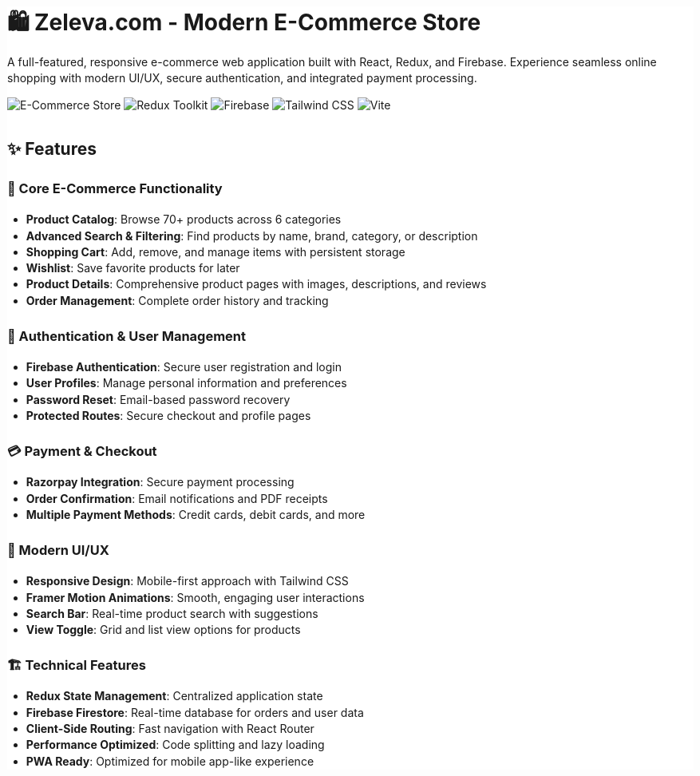 # 🛍️ Zeleva.com - Modern E-Commerce Store

A full-featured, responsive e-commerce web application built with React, Redux, and Firebase. Experience seamless online shopping with modern UI/UX, secure authentication, and integrated payment processing.

![E-Commerce Store](https://img.shields.io/badge/React-19.1.0-blue.svg)
![Redux Toolkit](https://img.shields.io/badge/Redux_Toolkit-2.8.2-purple.svg)
![Firebase](https://img.shields.io/badge/Firebase-12.0.0-orange.svg)
![Tailwind CSS](https://img.shields.io/badge/Tailwind_CSS-4.1.11-cyan.svg)
![Vite](https://img.shields.io/badge/Vite-7.0.4-green.svg)

## ✨ Features

### 🛒 Core E-Commerce Functionality
- **Product Catalog**: Browse 70+ products across 6 categories
- **Advanced Search & Filtering**: Find products by name, brand, category, or description
- **Shopping Cart**: Add, remove, and manage items with persistent storage
- **Wishlist**: Save favorite products for later
- **Product Details**: Comprehensive product pages with images, descriptions, and reviews
- **Order Management**: Complete order history and tracking

### 🔐 Authentication & User Management
- **Firebase Authentication**: Secure user registration and login
- **User Profiles**: Manage personal information and preferences
- **Password Reset**: Email-based password recovery
- **Protected Routes**: Secure checkout and profile pages

### 💳 Payment & Checkout
- **Razorpay Integration**: Secure payment processing
- **Order Confirmation**: Email notifications and PDF receipts
- **Multiple Payment Methods**: Credit cards, debit cards, and more

### 🎨 Modern UI/UX
- **Responsive Design**: Mobile-first approach with Tailwind CSS
- **Framer Motion Animations**: Smooth, engaging user interactions
- **Search Bar**: Real-time product search with suggestions
- **View Toggle**: Grid and list view options for products

### 🏗️ Technical Features
- **Redux State Management**: Centralized application state
- **Firebase Firestore**: Real-time database for orders and user data
- **Client-Side Routing**: Fast navigation with React Router
- **Performance Optimized**: Code splitting and lazy loading
- **PWA Ready**: Optimized for mobile app-like experience
